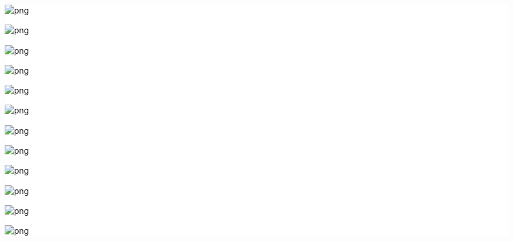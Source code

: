 


    
![png](water_level_pipeline_files/water_level_pipeline_15_26.png)
    



    
![png](water_level_pipeline_files/water_level_pipeline_15_27.png)
    



    
![png](water_level_pipeline_files/water_level_pipeline_15_28.png)
    



    
![png](water_level_pipeline_files/water_level_pipeline_15_29.png)
    



    
![png](water_level_pipeline_files/water_level_pipeline_15_30.png)
    



    
![png](water_level_pipeline_files/water_level_pipeline_15_31.png)
    



    
![png](water_level_pipeline_files/water_level_pipeline_15_32.png)
    



    
![png](water_level_pipeline_files/water_level_pipeline_15_33.png)
    



    
![png](water_level_pipeline_files/water_level_pipeline_15_34.png)
    



    
![png](water_level_pipeline_files/water_level_pipeline_15_35.png)
    



    
![png](water_level_pipeline_files/water_level_pipeline_15_36.png)
    



    
![png](water_level_pipeline_files/water_level_pipeline_15_37.png)
    